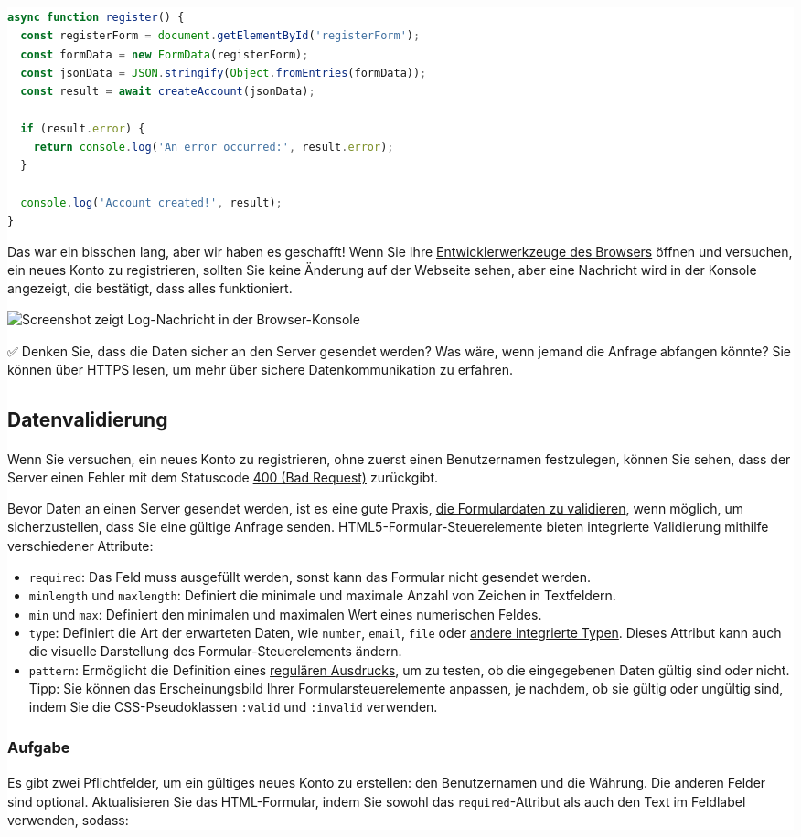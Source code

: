 ```js
async function register() {
  const registerForm = document.getElementById('registerForm');
  const formData = new FormData(registerForm);
  const jsonData = JSON.stringify(Object.fromEntries(formData));
  const result = await createAccount(jsonData);

  if (result.error) {
    return console.log('An error occurred:', result.error);
  }

  console.log('Account created!', result);
}
```

Das war ein bisschen lang, aber wir haben es geschafft! Wenn Sie Ihre [Entwicklerwerkzeuge des Browsers](https://developer.mozilla.org/docs/Learn/Common_questions/What_are_browser_developer_tools) öffnen und versuchen, ein neues Konto zu registrieren, sollten Sie keine Änderung auf der Webseite sehen, aber eine Nachricht wird in der Konsole angezeigt, die bestätigt, dass alles funktioniert.

![Screenshot zeigt Log-Nachricht in der Browser-Konsole](../../../../7-bank-project/2-forms/images/browser-console.png)

✅ Denken Sie, dass die Daten sicher an den Server gesendet werden? Was wäre, wenn jemand die Anfrage abfangen könnte? Sie können über [HTTPS](https://en.wikipedia.org/wiki/HTTPS) lesen, um mehr über sichere Datenkommunikation zu erfahren.

## Datenvalidierung

Wenn Sie versuchen, ein neues Konto zu registrieren, ohne zuerst einen Benutzernamen festzulegen, können Sie sehen, dass der Server einen Fehler mit dem Statuscode [400 (Bad Request)](https://developer.mozilla.org/docs/Web/HTTP/Status/400#:~:text=The%20HyperText%20Transfer%20Protocol%20(HTTP,%2C%20or%20deceptive%20request%20routing).) zurückgibt.

Bevor Daten an einen Server gesendet werden, ist es eine gute Praxis, [die Formulardaten zu validieren](https://developer.mozilla.org/docs/Learn/Forms/Form_validation), wenn möglich, um sicherzustellen, dass Sie eine gültige Anfrage senden. HTML5-Formular-Steuerelemente bieten integrierte Validierung mithilfe verschiedener Attribute:

- `required`: Das Feld muss ausgefüllt werden, sonst kann das Formular nicht gesendet werden.
- `minlength` und `maxlength`: Definiert die minimale und maximale Anzahl von Zeichen in Textfeldern.
- `min` und `max`: Definiert den minimalen und maximalen Wert eines numerischen Feldes.
- `type`: Definiert die Art der erwarteten Daten, wie `number`, `email`, `file` oder [andere integrierte Typen](https://developer.mozilla.org/docs/Web/HTML/Element/input). Dieses Attribut kann auch die visuelle Darstellung des Formular-Steuerelements ändern.
- `pattern`: Ermöglicht die Definition eines [regulären Ausdrucks](https://developer.mozilla.org/docs/Web/JavaScript/Guide/Regular_Expressions), um zu testen, ob die eingegebenen Daten gültig sind oder nicht.
Tipp: Sie können das Erscheinungsbild Ihrer Formularsteuerelemente anpassen, je nachdem, ob sie gültig oder ungültig sind, indem Sie die CSS-Pseudoklassen `:valid` und `:invalid` verwenden.
### Aufgabe

Es gibt zwei Pflichtfelder, um ein gültiges neues Konto zu erstellen: den Benutzernamen und die Währung. Die anderen Felder sind optional. Aktualisieren Sie das HTML-Formular, indem Sie sowohl das `required`-Attribut als auch den Text im Feldlabel verwenden, sodass:
